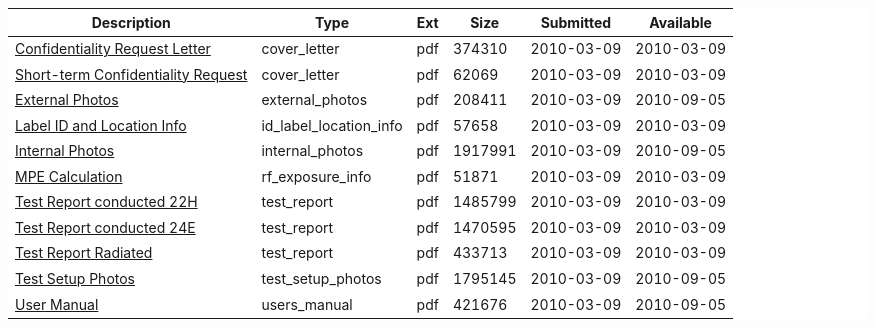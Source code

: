 | Description | Type | Ext | Size | Submitted | Available |
| ----------- | ---- | --- | ---- | --------- | --------- |
| [Confidentiality Request Letter](X4QKDTC530/3ce31144895b6fef9c8394f2c99e0229/1249868.pdf) | cover_letter | pdf | 374310 | 2010-03-09 | 2010-03-09 |
| [Short-term Confidentiality Request](X4QKDTC530/3ce31144895b6fef9c8394f2c99e0229/1249878.pdf) | cover_letter | pdf | 62069 | 2010-03-09 | 2010-03-09 |
| [External Photos](X4QKDTC530/3ce31144895b6fef9c8394f2c99e0229/1249869.pdf) | external_photos | pdf | 208411 | 2010-03-09 | 2010-09-05 |
| [Label ID and Location Info](X4QKDTC530/3ce31144895b6fef9c8394f2c99e0229/1249871.pdf) | id_label_location_info | pdf | 57658 | 2010-03-09 | 2010-03-09 |
| [Internal Photos](X4QKDTC530/3ce31144895b6fef9c8394f2c99e0229/1249870.pdf) | internal_photos | pdf | 1917991 | 2010-03-09 | 2010-09-05 |
| [MPE Calculation](X4QKDTC530/3ce31144895b6fef9c8394f2c99e0229/1249872.pdf) | rf_exposure_info | pdf | 51871 | 2010-03-09 | 2010-03-09 |
| [Test Report conducted 22H](X4QKDTC530/3ce31144895b6fef9c8394f2c99e0229/1249879.pdf) | test_report | pdf | 1485799 | 2010-03-09 | 2010-03-09 |
| [Test Report conducted 24E](X4QKDTC530/3ce31144895b6fef9c8394f2c99e0229/1249880.pdf) | test_report | pdf | 1470595 | 2010-03-09 | 2010-03-09 |
| [Test Report Radiated](X4QKDTC530/3ce31144895b6fef9c8394f2c99e0229/1249881.pdf) | test_report | pdf | 433713 | 2010-03-09 | 2010-03-09 |
| [Test Setup Photos](X4QKDTC530/3ce31144895b6fef9c8394f2c99e0229/1249882.pdf) | test_setup_photos | pdf | 1795145 | 2010-03-09 | 2010-09-05 |
| [User Manual](X4QKDTC530/3ce31144895b6fef9c8394f2c99e0229/1249884.pdf) | users_manual | pdf | 421676 | 2010-03-09 | 2010-09-05 |
